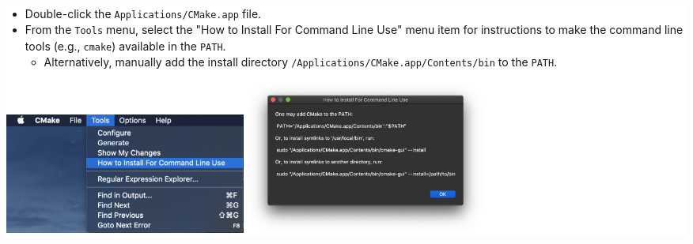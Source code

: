 * Double-click the `Applications/CMake.app` file.
* From the `Tools` menu, select the "How to Install For Command Line Use" menu item for instructions to make the command line tools (e.g., `cmake`) available in the `PATH`. 
  * Alternatively, manually add the install directory `/Applications/CMake.app/Contents/bin` to the `PATH`.

<img src="fig/cmake_macos_install_002.png" alt="cmake_macos_install_002" width="300"/>

<img src="fig/cmake_macos_install_003.png" alt="cmake_macos_install_003" width="300"/>
